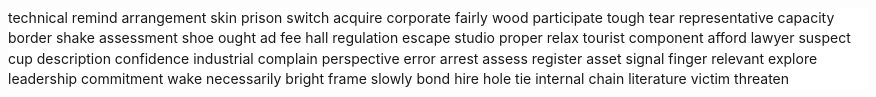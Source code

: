 technical
remind
arrangement
skin
prison
switch
acquire
corporate
fairly
wood
participate
tough
tear
representative
capacity
border
shake
assessment
shoe
ought
ad
fee
hall
regulation
escape
studio
proper
relax
tourist
component
afford
lawyer
suspect
cup
description
confidence
industrial
complain
perspective
error
arrest
assess
register
asset
signal
finger
relevant
explore
leadership
commitment
wake
necessarily
bright
frame
slowly
bond
hire
hole
tie
internal
chain
literature
victim
threaten